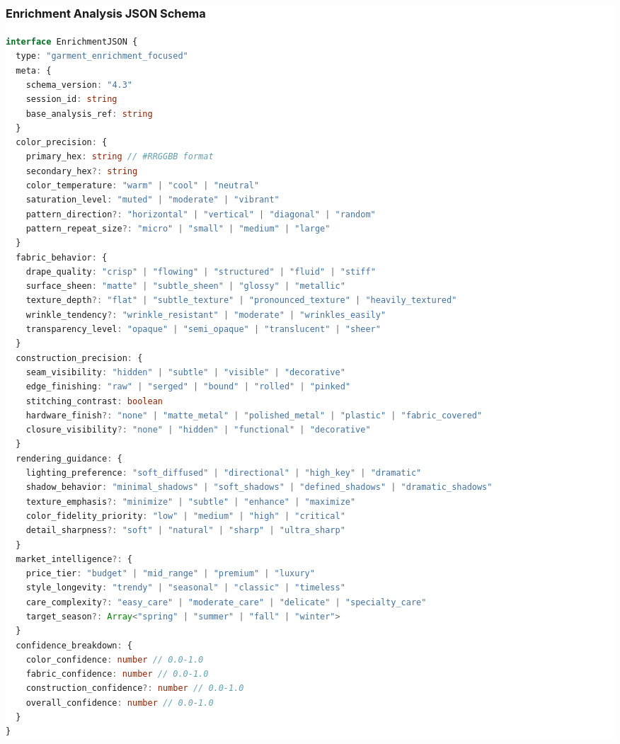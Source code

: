 ### Enrichment Analysis JSON Schema
```typescript
interface EnrichmentJSON {
  type: "garment_enrichment_focused"
  meta: {
    schema_version: "4.3"
    session_id: string
    base_analysis_ref: string
  }
  color_precision: {
    primary_hex: string // #RRGGBB format
    secondary_hex?: string
    color_temperature: "warm" | "cool" | "neutral"
    saturation_level: "muted" | "moderate" | "vibrant"
    pattern_direction?: "horizontal" | "vertical" | "diagonal" | "random"
    pattern_repeat_size?: "micro" | "small" | "medium" | "large"
  }
  fabric_behavior: {
    drape_quality: "crisp" | "flowing" | "structured" | "fluid" | "stiff"
    surface_sheen: "matte" | "subtle_sheen" | "glossy" | "metallic"
    texture_depth?: "flat" | "subtle_texture" | "pronounced_texture" | "heavily_textured"
    wrinkle_tendency?: "wrinkle_resistant" | "moderate" | "wrinkles_easily"
    transparency_level: "opaque" | "semi_opaque" | "translucent" | "sheer"
  }
  construction_precision: {
    seam_visibility: "hidden" | "subtle" | "visible" | "decorative"
    edge_finishing: "raw" | "serged" | "bound" | "rolled" | "pinked"
    stitching_contrast: boolean
    hardware_finish?: "none" | "matte_metal" | "polished_metal" | "plastic" | "fabric_covered"
    closure_visibility?: "none" | "hidden" | "functional" | "decorative"
  }
  rendering_guidance: {
    lighting_preference: "soft_diffused" | "directional" | "high_key" | "dramatic"
    shadow_behavior: "minimal_shadows" | "soft_shadows" | "defined_shadows" | "dramatic_shadows"
    texture_emphasis?: "minimize" | "subtle" | "enhance" | "maximize"
    color_fidelity_priority: "low" | "medium" | "high" | "critical"
    detail_sharpness?: "soft" | "natural" | "sharp" | "ultra_sharp"
  }
  market_intelligence?: {
    price_tier: "budget" | "mid_range" | "premium" | "luxury"
    style_longevity: "trendy" | "seasonal" | "classic" | "timeless"
    care_complexity?: "easy_care" | "moderate_care" | "delicate" | "specialty_care"
    target_season?: Array<"spring" | "summer" | "fall" | "winter">
  }
  confidence_breakdown: {
    color_confidence: number // 0.0-1.0
    fabric_confidence: number // 0.0-1.0
    construction_confidence?: number // 0.0-1.0
    overall_confidence: number // 0.0-1.0
  }
}
```
